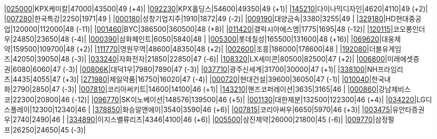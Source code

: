 |[025000](https://finance.daum.net/quotes/A025000)|KPX케미칼|47000|43500|49 (+4)|
|[092230](https://finance.daum.net/quotes/A092230)|KPX홀딩스|54600|49350|49 (+1)|
|[145210](https://finance.daum.net/quotes/A145210)|다이나믹디자인|4620|4110|49 (+2)|
|[007280](https://finance.daum.net/quotes/A007280)|한국특강|2250|1971|49 |
|[000180](https://finance.daum.net/quotes/A000180)|성창기업지주|1910|1872|49 (-2)|
|[009190](https://finance.daum.net/quotes/A009190)|대양금속|3380|3255|49 |
|[329180](https://finance.daum.net/quotes/A329180)|HD현대중공업|120000|112000|48 (-11)|
|[001460](https://finance.daum.net/quotes/A001460)|BYC|386500|360500|48 (+8)|
|[011420](https://finance.daum.net/quotes/A011420)|갤럭시아에스엠|1775|1695|48 (-12)|
|[120115](https://finance.daum.net/quotes/A120115)|코오롱인더우|24850|23650|48 (-4)|
|[000390](https://finance.daum.net/quotes/A000390)|삼화페인트|6050|5840|48 |
|[005300](https://finance.daum.net/quotes/A005300)|롯데칠성|165500|131600|48 (+16)|
|[069620](https://finance.daum.net/quotes/A069620)|대웅제약|159500|109700|48 (+2)|
|[111770](https://finance.daum.net/quotes/A111770)|영원무역|48600|48350|48 (+2)|
|[002600](https://finance.daum.net/quotes/A002600)|조흥|186000|178600|48 |
|[192080](https://finance.daum.net/quotes/A192080)|더블유게임즈|42050|39050|48 (-3)|
|[033240](https://finance.daum.net/quotes/A033240)|자화전자|21850|22850|47 (-6)|
|[108320](https://finance.daum.net/quotes/A108320)|LX세미콘|80500|82500|47 (+2)|
|[006800](https://finance.daum.net/quotes/A006800)|미래에셋증권|6080|6060|47 (-3)|
|[00806K](https://finance.daum.net/quotes/A00806K)|대덕1우|7980|7890|47 (-3)|
|[037710](https://finance.daum.net/quotes/A037710)|광주신세계|31700|30000|47 (+1)|
|[338100](https://finance.daum.net/quotes/A338100)|NH프라임리츠|4435|4055|47 (+3)|
|[271980](https://finance.daum.net/quotes/A271980)|제일약품|16750|16020|47 (-4)|
|[000720](https://finance.daum.net/quotes/A000720)|현대건설|39600|36050|47 (-1)|
|[010040](https://finance.daum.net/quotes/A010040)|한국내화|2790|2850|47 (-3)|
|[007810](https://finance.daum.net/quotes/A007810)|코리아써키트|14600|14100|46 (+1)|
|[143210](https://finance.daum.net/quotes/A143210)|핸즈코퍼레이션|3635|3165|46 |
|[000860](https://finance.daum.net/quotes/A000860)|강남제비스코|22300|20800|46 (-12)|
|[096770](https://finance.daum.net/quotes/A096770)|SK이노베이션|148576|139500|46 (+5)|
|[001130](https://finance.daum.net/quotes/A001130)|대한제분|132500|122300|46 (+4)|
|[034220](https://finance.daum.net/quotes/A034220)|LG디스플레이|12300|12340|46 |
|[378850](https://finance.daum.net/quotes/A378850)|화승알앤에이|3540|3590|46 (+6)|
|[007815](https://finance.daum.net/quotes/A007815)|코리아써우|6650|5970|46 (+3)|
|[003475](https://finance.daum.net/quotes/A003475)|유안타증권우|2740|2490|46 |
|[334890](https://finance.daum.net/quotes/A334890)|이지스밸류리츠|4346|4100|46 (+6)|
|[005500](https://finance.daum.net/quotes/A005500)|삼진제약|26000|21800|45 (-6)|
|[009770](https://finance.daum.net/quotes/A009770)|삼정펄프|26250|24650|45 (-3)|